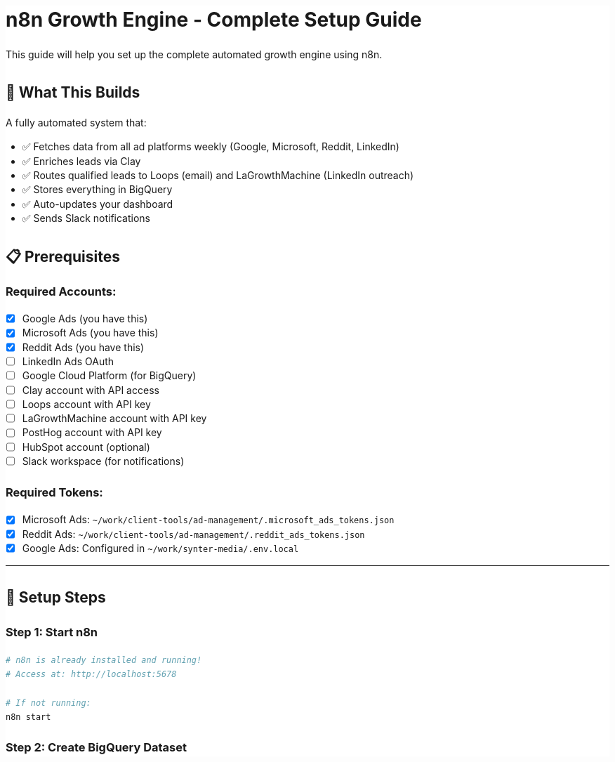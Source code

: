 # n8n Growth Engine - Complete Setup Guide

This guide will help you set up the complete automated growth engine using n8n.

## 🎯 What This Builds

A fully automated system that:
- ✅ Fetches data from all ad platforms weekly (Google, Microsoft, Reddit, LinkedIn)
- ✅ Enriches leads via Clay
- ✅ Routes qualified leads to Loops (email) and LaGrowthMachine (LinkedIn outreach)
- ✅ Stores everything in BigQuery
- ✅ Auto-updates your dashboard
- ✅ Sends Slack notifications

## 📋 Prerequisites

### Required Accounts:
- [x] Google Ads (you have this)
- [x] Microsoft Ads (you have this)
- [x] Reddit Ads (you have this)
- [ ] LinkedIn Ads OAuth
- [ ] Google Cloud Platform (for BigQuery)
- [ ] Clay account with API access
- [ ] Loops account with API key
- [ ] LaGrowthMachine account with API key
- [ ] PostHog account with API key
- [ ] HubSpot account (optional)
- [ ] Slack workspace (for notifications)

### Required Tokens:
- [x] Microsoft Ads: `~/work/client-tools/ad-management/.microsoft_ads_tokens.json`
- [x] Reddit Ads: `~/work/client-tools/ad-management/.reddit_ads_tokens.json`
- [x] Google Ads: Configured in `~/work/synter-media/.env.local`

---

## 🚀 Setup Steps

### Step 1: Start n8n

```bash
# n8n is already installed and running!
# Access at: http://localhost:5678

# If not running:
n8n start
```

### Step 2: Create BigQuery Dataset
